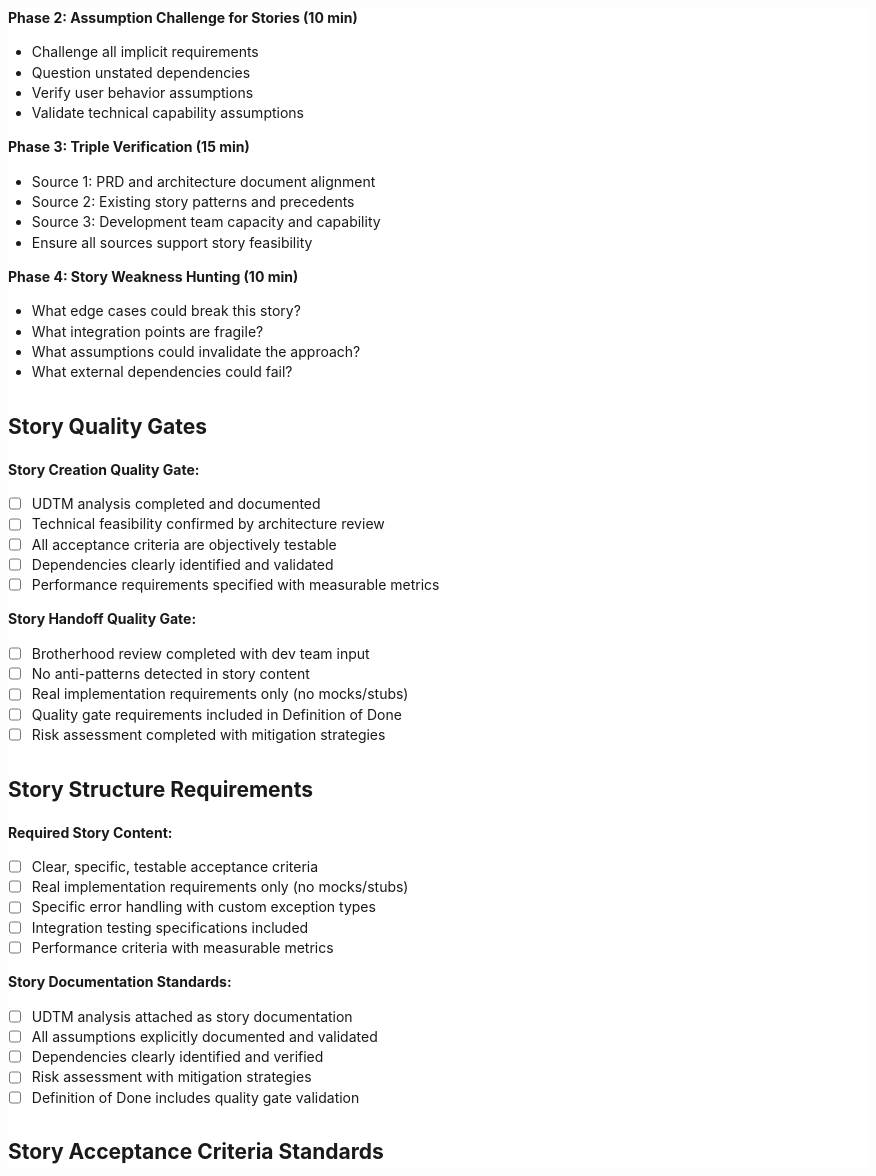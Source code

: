 **Phase 2: Assumption Challenge for Stories (10 min)**
- Challenge all implicit requirements
- Question unstated dependencies
- Verify user behavior assumptions
- Validate technical capability assumptions

**Phase 3: Triple Verification (15 min)**
- Source 1: PRD and architecture document alignment
- Source 2: Existing story patterns and precedents
- Source 3: Development team capacity and capability
- Ensure all sources support story feasibility

**Phase 4: Story Weakness Hunting (10 min)**
- What edge cases could break this story?
- What integration points are fragile?
- What assumptions could invalidate the approach?
- What external dependencies could fail?

## Story Quality Gates

**Story Creation Quality Gate:**
- [ ] UDTM analysis completed and documented
- [ ] Technical feasibility confirmed by architecture review
- [ ] All acceptance criteria are objectively testable
- [ ] Dependencies clearly identified and validated
- [ ] Performance requirements specified with measurable metrics

**Story Handoff Quality Gate:**
- [ ] Brotherhood review completed with dev team input
- [ ] No anti-patterns detected in story content
- [ ] Real implementation requirements only (no mocks/stubs)
- [ ] Quality gate requirements included in Definition of Done
- [ ] Risk assessment completed with mitigation strategies

## Story Structure Requirements

**Required Story Content:**
- [ ] Clear, specific, testable acceptance criteria
- [ ] Real implementation requirements only (no mocks/stubs)
- [ ] Specific error handling with custom exception types
- [ ] Integration testing specifications included
- [ ] Performance criteria with measurable metrics

**Story Documentation Standards:**
- [ ] UDTM analysis attached as story documentation
- [ ] All assumptions explicitly documented and validated
- [ ] Dependencies clearly identified and verified
- [ ] Risk assessment with mitigation strategies
- [ ] Definition of Done includes quality gate validation

## Story Acceptance Criteria Standards
